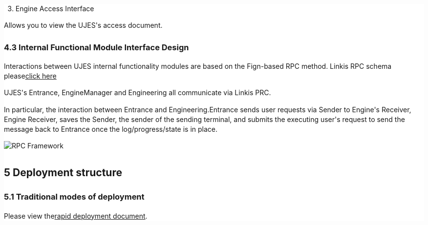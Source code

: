 3) Engine Access Interface

Allows you to view the UJES's access document.

### 4.3 Internal Functional Module Interface Design

Interactions between UJES internal functionality modules are based on the Fign-based RPC method. Linkis RPC schema please[click here](architecture/commons/rpc.md)

UJES's Entrance, EngineManager and Engineering all communicate via Linkis PRC.

In particular, the interaction between Entrance and Engineering.Entrance sends user requests via Sender to Engine's Receiver, Engine Receiver, saves the Sender, the sender of the sending terminal, and submits the executing user's request to send the message back to Entrance once the log/progress/state is in place.

![RPC Framework](../../images/ch4/rpc_framework.png)<br/>

## 5 Deployment structure

### 5.1 Traditional modes of deployment

Please view the[rapid deployment document](deployment/quick-deploy.md).
